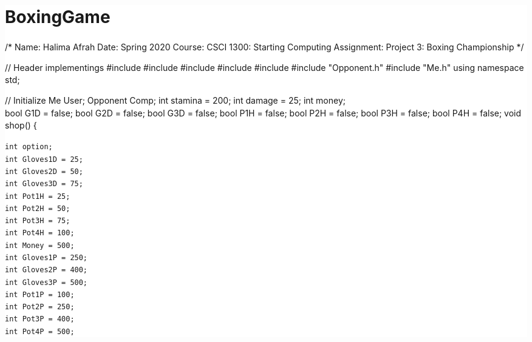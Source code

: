 # BoxingGame
/*
Name: Halima Afrah
Date: Spring 2020
Course: CSCI 1300: Starting Computing
Assignment: Project 3: Boxing Championship
*/


// Header implementings
#include <iostream>
#include <cstdlib>
#include <ctime>
#include <string>
#include <fstream>
#include "Opponent.h"
#include "Me.h"
using namespace std;


// Initialize
Me User;
Opponent Comp;
int stamina = 200;
int damage = 25;
int money;	
	bool G1D = false;
	bool G2D = false;
	bool G3D = false;
	bool P1H = false;
	bool P2H = false;
	bool P3H = false; 
	bool P4H = false;
void shop()
{

	int option;
	int Gloves1D = 25;
	int Gloves2D = 50;
	int Gloves3D = 75;
	int Pot1H = 25;
	int Pot2H = 50;
	int Pot3H = 75;
	int Pot4H = 100;
	int Money = 500;
	int Gloves1P = 250;
	int Gloves2P = 400;
	int Gloves3P = 500;
	int Pot1P = 100;
	int Pot2P = 250;
	int Pot3P = 400;
	int Pot4P = 500;
